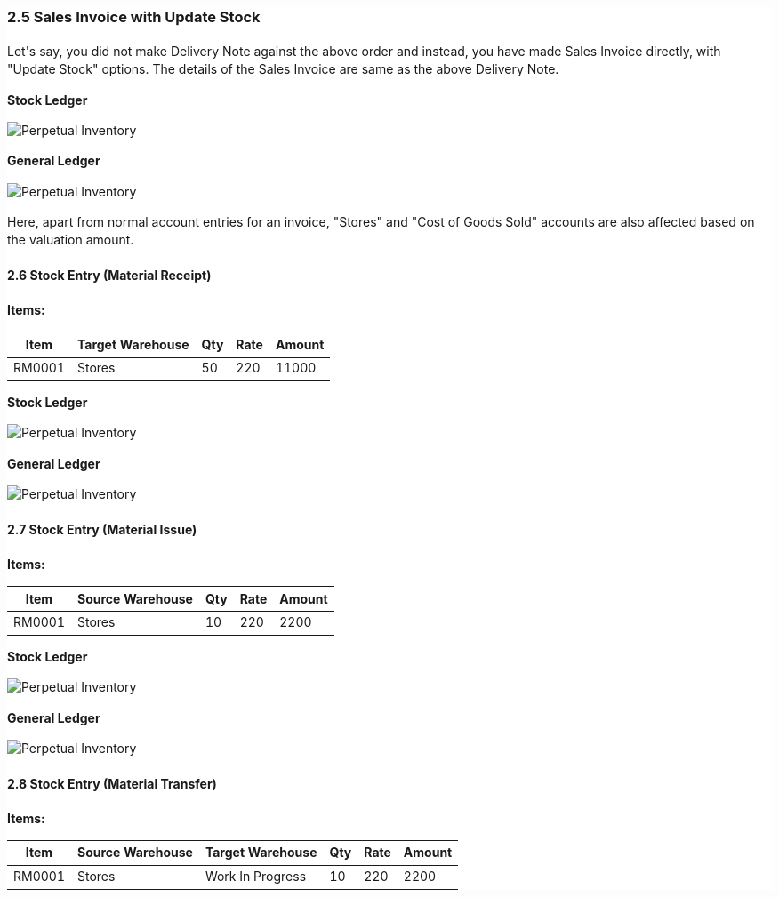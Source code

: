 ### 2.5 Sales Invoice with Update Stock

Let's say, you did not make Delivery Note against the above order and instead, you have made Sales Invoice directly, with "Update Stock" options. The details of the Sales Invoice are same as the above Delivery Note.

**Stock Ledger**

![Perpetual Inventory](https://docs.erpnext.com/files/perpetual-inv-sl-6.png)

**General Ledger**

![Perpetual Inventory](https://docs.erpnext.com/files/perpetual-inv-gl-7.png)

Here, apart from normal account entries for an invoice, "Stores" and "Cost of Goods Sold" accounts are also affected based on the valuation amount.

#### 2.6 Stock Entry (Material Receipt)

**Items:**

| Item | Target Warehouse | Qty | Rate | Amount |
| --- | --- | --- | --- | --- |
| RM0001 | Stores | 50  | 220 | 11000 |

**Stock Ledger**

![Perpetual Inventory](https://docs.erpnext.com/files/perpetual-st-receipt-sl.png)

**General Ledger**

![Perpetual Inventory](https://docs.erpnext.com/files/perpetual-st-receipt-gl.png)

#### 2.7 Stock Entry (Material Issue)

**Items:**

| Item | Source Warehouse | Qty | Rate | Amount |
| --- | --- | --- | --- | --- |
| RM0001 | Stores | 10  | 220 | 2200 |

**Stock Ledger**

![Perpetual Inventory](https://docs.erpnext.com/files/perpetual-st-issue-sl.png)

**General Ledger**

![Perpetual Inventory](https://docs.erpnext.com/files/perpetual-st-issue-gl.png)

#### 2.8 Stock Entry (Material Transfer)

**Items:**

| Item | Source Warehouse | Target Warehouse | Qty | Rate | Amount |
| --- | --- | --- | --- | --- | --- |
| RM0001 | Stores | Work In Progress | 10  | 220 | 2200 |
